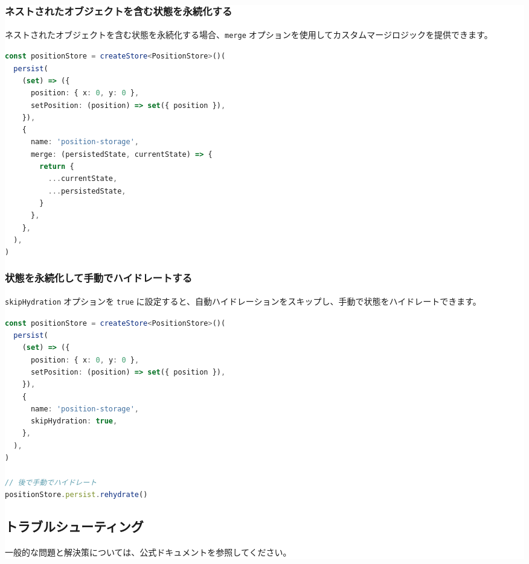 ### ネストされたオブジェクトを含む状態を永続化する

ネストされたオブジェクトを含む状態を永続化する場合、`merge` オプションを使用してカスタムマージロジックを提供できます。

```ts
const positionStore = createStore<PositionStore>()(
  persist(
    (set) => ({
      position: { x: 0, y: 0 },
      setPosition: (position) => set({ position }),
    }),
    {
      name: 'position-storage',
      merge: (persistedState, currentState) => {
        return {
          ...currentState,
          ...persistedState,
        }
      },
    },
  ),
)
```

### 状態を永続化して手動でハイドレートする

`skipHydration` オプションを `true` に設定すると、自動ハイドレーションをスキップし、手動で状態をハイドレートできます。

```ts
const positionStore = createStore<PositionStore>()(
  persist(
    (set) => ({
      position: { x: 0, y: 0 },
      setPosition: (position) => set({ position }),
    }),
    {
      name: 'position-storage',
      skipHydration: true,
    },
  ),
)

// 後で手動でハイドレート
positionStore.persist.rehydrate()
```

## トラブルシューティング

一般的な問題と解決策については、公式ドキュメントを参照してください。
